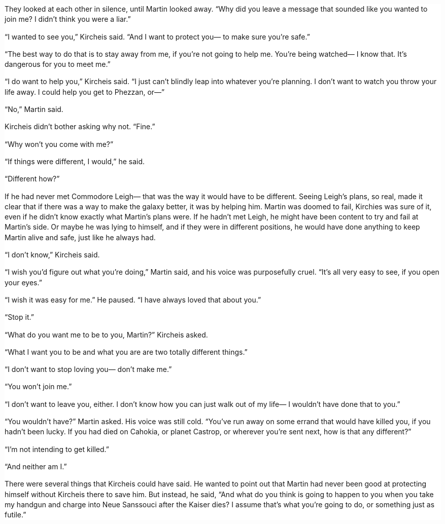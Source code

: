 They looked at each other in silence, until Martin looked away. “Why did you leave a message that sounded like you wanted to join me? I didn’t think you were a liar.”

“I wanted to see you,” Kircheis said. “And I want to protect you— to make sure you’re safe.”

“The best way to do that is to stay away from me, if you’re not going to help me. You’re being watched— I know that. It’s dangerous for you to meet me.”

“I do want to help you,” Kircheis said. “I just can’t blindly leap into whatever you’re planning. I don’t want to watch you throw your life away. I could help you get to Phezzan, or—”

“No,” Martin said.

Kircheis didn’t bother asking why not. “Fine.”

“Why won’t you come with me?”

“If things were different, I would,” he said.

“Different how?”

If he had never met Commodore Leigh— that was the way it would have to be different. Seeing Leigh’s plans, so real, made it clear that if there was a way to make the galaxy better, it was by helping him. Martin was doomed to fail, Kirchies was sure of it, even if he didn’t know exactly what Martin’s plans were. If he hadn’t met Leigh, he might have been content to try and fail at Martin’s side. Or maybe he was lying to himself, and if they were in different positions, he would have done anything to keep Martin alive and safe, just like he always had.

“I don’t know,” Kircheis said. 

“I wish you’d figure out what you’re doing,” Martin said, and his voice was purposefully cruel. “It’s all very easy to see, if you open your eyes.”

“I wish it was easy for me.” He paused. “I have always loved that about you.”

“Stop it.”

“What do you want me to be to you, Martin?” Kircheis asked.

“What I want you to be and what you are are two totally different things.”

“I don’t want to stop loving you— don’t make me.”

“You won’t join me.”

“I don’t want to leave you, either. I don’t know how you can just walk out of my life— I wouldn’t have done that to you.”

“You wouldn’t have?” Martin asked. His voice was still cold. “You’ve run away on some errand that would have killed you, if you hadn’t been lucky. If you had died on Cahokia, or planet Castrop, or wherever you’re sent next, how is that any different?”

“I’m not intending to get killed.”

“And neither am I.”

There were several things that Kircheis could have said. He wanted to point out that Martin had never been good at protecting himself without Kircheis there to save him. But instead, he said, “And what do you think is going to happen to you when you take my handgun and charge into Neue Sanssouci after the Kaiser dies? I assume that’s what you’re going to do, or something just as futile.”

